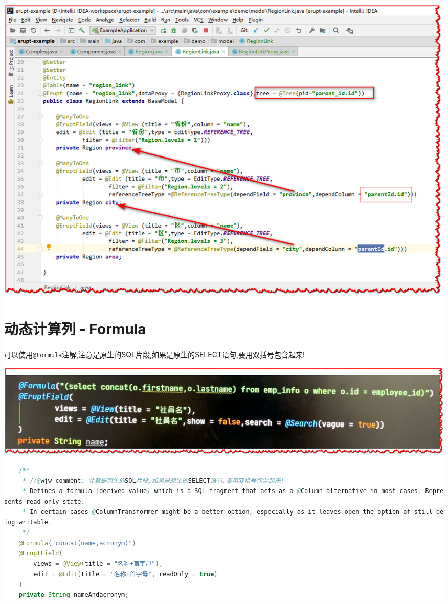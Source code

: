 ![image-20210325213200513.png](./img/XfRbVi0yCdzOxs4u/1655342277441-dfd398ed-b452-4764-b340-d5629f1fce85-019823.png)

# 动态计算列 - Formula

可以使用`@Formula`注解,注意是原生的SQL片段,如果是原生的SELECT语句,要用双括号包含起来!

![image-20210316134936672.png](./img/XfRbVi0yCdzOxs4u/1655342294616-5da2450b-40df-41db-9a45-eb95fb61d294-604102.png)
```java
    /**
     * //@wjw_comment: 注意是原生的SQL片段,如果是原生的SELECT语句,要用双括号包含起来! 
     * Defines a formula (derived value) which is a SQL fragment that acts as a @Column alternative in most cases. Represents read-only state. 
     * In certain cases @ColumnTransformer might be a better option, especially as it leaves open the option of still being writable.
     */
    @Formula("concat(name,acronym)") 
    @EruptField(
        views = @View(title = "名称+首字母"),
        edit = @Edit(title = "名称+首字母", readOnly = true)
    )    
    private String nameAndacronym;
```
